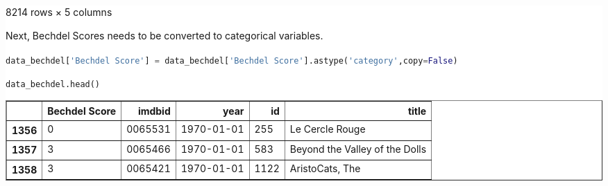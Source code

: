 <p>8214 rows × 5 columns</p>
</div>



Next,  Bechdel Scores needs to be converted to categorical variables.


```python
data_bechdel['Bechdel Score'] = data_bechdel['Bechdel Score'].astype('category',copy=False)
```


```python
data_bechdel.head()
```




<div>
<style scoped>
    .dataframe tbody tr th:only-of-type {
        vertical-align: middle;
    }

    .dataframe tbody tr th {
        vertical-align: top;
    }

    .dataframe thead th {
        text-align: right;
    }
</style>
<table border="1" class="dataframe">
  <thead>
    <tr style="text-align: right;">
      <th></th>
      <th>Bechdel Score</th>
      <th>imdbid</th>
      <th>year</th>
      <th>id</th>
      <th>title</th>
    </tr>
  </thead>
  <tbody>
    <tr>
      <th>1356</th>
      <td>0</td>
      <td>0065531</td>
      <td>1970-01-01</td>
      <td>255</td>
      <td>Le Cercle Rouge</td>
    </tr>
    <tr>
      <th>1357</th>
      <td>3</td>
      <td>0065466</td>
      <td>1970-01-01</td>
      <td>583</td>
      <td>Beyond the Valley of the Dolls</td>
    </tr>
    <tr>
      <th>1358</th>
      <td>3</td>
      <td>0065421</td>
      <td>1970-01-01</td>
      <td>1122</td>
      <td>AristoCats, The</td>
    </tr>